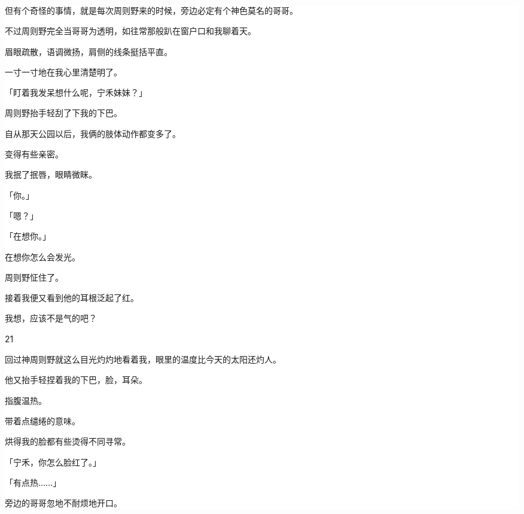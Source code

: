 但有个奇怪的事情，就是每次周则野来的时候，旁边必定有个神色莫名的哥哥。


不过周则野完全当哥哥为透明，如往常那般趴在窗户口和我聊着天。


眉眼疏散，语调微扬，肩侧的线条挺括平直。


一寸一寸地在我心里清楚明了。


「盯着我发呆想什么呢，宁禾妹妹？」


周则野抬手轻刮了下我的下巴。


自从那天公园以后，我俩的肢体动作都变多了。


变得有些亲密。


我抿了抿唇，眼睛微眯。


「你。」


「嗯？」


「在想你。」


在想你怎么会发光。


周则野怔住了。


接着我便又看到他的耳根泛起了红。


我想，应该不是气的吧？


21


回过神周则野就这么目光灼灼地看着我，眼里的温度比今天的太阳还灼人。


他又抬手轻捏着我的下巴，脸，耳朵。


指腹温热。


带着点缱绻的意味。


烘得我的脸都有些烫得不同寻常。


「宁禾，你怎么脸红了。」


「有点热……」


旁边的哥哥忽地不耐烦地开口。
